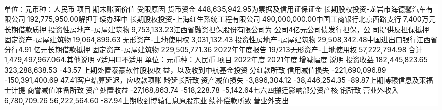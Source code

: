 单位：元币种：人民币
项目
期末账面价值
受限原因
货币资金
448,635,942.95为票据及信用证保证金
长期股权投资-龙岩市海德馨汽车有限公司
192,775,950.00解押手续办理中
长期股权投资-上海红生系统工程有限公司
490,000,000.00中国工商银行北京西路支行
7,400万元长期借款质押
投资性房地产-房屋建筑物
9,753,133.23江西省融资担保股份有限公司为
公司4亿元公司债发行担保，公
司提供反担保抵押
固定资产-房屋建筑物
19,064,899.63
无形资产-土地使用权
3,031,132.43
投资性房地产-房屋建筑物
29,508,342.48中国进出口银行江西省分行4.91
亿元长期借款抵押
固定资产-房屋建筑物
229,505,771.36
2022年年度报告
19/213无形资产-土地使用权
57,222,794.98
合计
1,479,497,967.064.其他说明
√适用□不适用
单位：元币种：人民币
项目
2022年度
2021年度
增减幅度
说明
投资收益
182,445,823.65
323,288,638.53
-43.57
上期处置泰豪软件股权收
益，以及收到中航基金投资
分红款所致
信用减值损失
-221,690,096.89
-150,391,400.69
47.41客户结算延迟，应收款项账
龄延长所致
资产减值损失
-3,896,304.12
-38,446,254.35
-89.87上期博辕信息及莱福士计提
商誉减值准备所致
资产处置收益
-27,168,863.74
-518,228.78
-5,142.64七六四搬迁影响部分资产核
销所致
营业外收入
6,780,709.26
56,222,564.60
-87.94上期收到博辕信息原股东业
绩补偿款所致
营业外支出